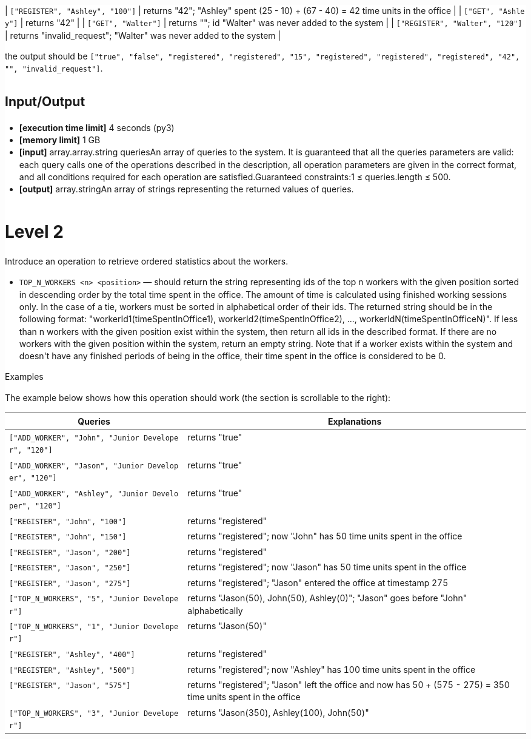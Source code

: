 | `["REGISTER", "Ashley", "100"]` | returns "42"; "Ashley" spent (25 - 10) + (67 - 40) = 42 time units in the office |
| `["GET", "Ashley"]` | returns "42" |
| `["GET", "Walter"]` | returns ""; id "Walter" was never added to the system |
| `["REGISTER", "Walter", "120"]` | returns "invalid_request"; "Walter" was never added to the system |

the output should be `["true", "false", "registered", "registered", "15", "registered", "registered", "registered", "42", "", "invalid_request"]`.

Input/Output
------------

*   **\[execution time limit\]** 4 seconds (py3)
*   **\[memory limit\]** 1 GB
*   **\[input\]** array.array.string queriesAn array of queries to the system. It is guaranteed that all the queries parameters are valid: each query calls one of the operations described in the description, all operation parameters are given in the correct format, and all conditions required for each operation are satisfied.Guaranteed constraints:1 ≤ queries.length ≤ 500.
*   **\[output\]** array.stringAn array of strings representing the returned values of queries.


Level 2
=======

Introduce an operation to retrieve ordered statistics about the workers.

*   `TOP_N_WORKERS <n> <position>` — should return the string representing ids of the top n workers with the given position sorted in descending order by the total time spent in the office. The amount of time is calculated using finished working sessions only. In the case of a tie, workers must be sorted in alphabetical order of their ids. The returned string should be in the following format: "workerId1(timeSpentInOffice1), workerId2(timeSpentInOffice2), ..., workerIdN(timeSpentInOfficeN)". If less than n workers with the given position exist within the system, then return all ids in the described format. If there are no workers with the given position within the system, return an empty string. Note that if a worker exists within the system and doesn't have any finished periods of being in the office, their time spent in the office is considered to be 0.

Examples

The example below shows how this operation should work (the section is scrollable to the right):

| Queries | Explanations |
| --- | --- |
| `["ADD_WORKER", "John", "Junior Developer", "120"]` | returns "true" |
| `["ADD_WORKER", "Jason", "Junior Developer", "120"]` | returns "true" |
| `["ADD_WORKER", "Ashley", "Junior Developer", "120"]` | returns "true" |
| `["REGISTER", "John", "100"]` | returns "registered" |
| `["REGISTER", "John", "150"]` | returns "registered"; now "John" has 50 time units spent in the office |
| `["REGISTER", "Jason", "200"]` | returns "registered" |
| `["REGISTER", "Jason", "250"]` | returns "registered"; now "Jason" has 50 time units spent in the office |
| `["REGISTER", "Jason", "275"]` | returns "registered"; "Jason" entered the office at timestamp 275 |
| `["TOP_N_WORKERS", "5", "Junior Developer"]` | returns "Jason(50), John(50), Ashley(0)"; "Jason" goes before "John" alphabetically |
| `["TOP_N_WORKERS", "1", "Junior Developer"]` | returns "Jason(50)" |
| `["REGISTER", "Ashley", "400"]` | returns "registered" |
| `["REGISTER", "Ashley", "500"]` | returns "registered"; now "Ashley" has 100 time units spent in the office |
| `["REGISTER", "Jason", "575"]` | returns "registered"; "Jason" left the office and now has 50 + (575 - 275) = 350 time units spent in the office |
| `["TOP_N_WORKERS", "3", "Junior Developer"]` | returns "Jason(350), Ashley(100), John(50)" |